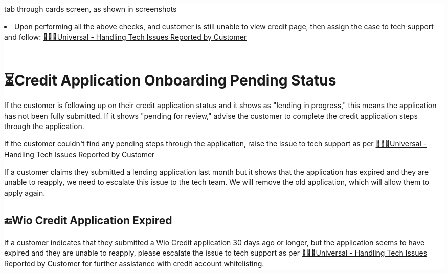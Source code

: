   tab through cards screen, as shown in screenshots
 </li>
 <li class="ghq-card-content__bulleted-list-item" data-ghq-card-content-type="BULLETED_LIST_ITEM" id="bNjWoZFHlkDK">
  Upon performing all the above checks, and customer is still unable to view credit page, then assign the case to tech support and follow:
  <a class="ghq-card-content__guru-card" data-ghq-card-content-type="GURU_CARD" data-ghq-guru-card-id="9febb4fc-ae8b-4175-af7b-c95caedd550e" href="https://github.com/RabboPasch/guru-to-github/blob/main/collections/WIO%20PERSONAL/%F0%9F%91%A8%F0%9F%8F%BC%E2%80%8D%F0%9F%92%BBUniversal%20-%20Handling%20Tech%20Issues%20Reported%20by%20Customers/universal-handling-tech-issues-reported-by-customers.md" rel="noopener noreferrer" target="_blank">
   👨🏼‍💻Universal - Handling Tech Issues Reported by Customer
  </a>
 </li>
</ul>
<hr class="ghq-card-content__horizontal-rule" data-ghq-card-content-type="DIVIDER"/>
<h1 class="ghq-card-content__large-heading" data-ghq-card-content-type="LARGE_HEADING" id="tdNFaRL3BZ6n">
 ⏳Credit Application Onboarding Pending Status
</h1>
<p class="ghq-card-content__paragraph" data-ghq-card-content-type="paragraph" id="xJlBi2Xj6hMX">
 If the customer is following up on their credit application status and it shows as "lending in progress," this means the application has not been fully submitted. If it shows "pending for review," advise the customer to complete the credit application steps through the application.
</p>
<p class="ghq-card-content__paragraph" data-ghq-card-content-type="paragraph" id="N7lGO79tjucd">
 If the customer couldn't find any pending steps through the application, raise the issue to tech support as per
 <a class="ghq-card-content__guru-card" data-ghq-card-content-type="GURU_CARD" data-ghq-guru-card-id="Tr96qeec" href="https://github.com/RabboPasch/guru-to-github/blob/main/collections/WIO%20PERSONAL/%F0%9F%91%A8%F0%9F%8F%BC%E2%80%8D%F0%9F%92%BBUniversal%20-%20Handling%20Tech%20Issues%20Reported%20by%20Customers/universal-handling-tech-issues-reported-by-customers.md" rel="noopener noreferrer" target="_blank">
  👨🏼‍💻Universal - Handling Tech Issues Reported by Customer
 </a>
</p>
<p class="ghq-card-content__paragraph ghq-is-empty" data-ghq-card-content-type="paragraph" id="2xVB9kxtPgqz">
</p>
<p class="ghq-card-content__paragraph" data-ghq-card-content-type="paragraph" id="FpnQbHur5L5V">
 If a customer claims they submitted a lending application last month but it shows that the application has expired and they are unable to reapply, we need to escalate this issue to the tech team. We will remove the old application, which will allow them to apply again.
</p>
<p class="ghq-card-content__paragraph ghq-is-empty" data-ghq-card-content-type="paragraph" id="FST7PimdJzvv">
</p>
<h2 class="ghq-card-content__medium-heading" data-ghq-card-content-type="MEDIUM_HEADING" id="VXAL34I79zgv">
 🔚Wio Credit Application Expired
</h2>
<p class="ghq-card-content__paragraph" data-ghq-card-content-type="paragraph" id="AJFMBJKzrbLu">
 If a customer indicates that they submitted a Wio Credit application 30 days ago or longer, but the application seems to have expired and they are unable to reapply, please escalate the issue to tech support as per
 <a class="ghq-card-content__guru-card" data-ghq-card-content-type="GURU_CARD" data-ghq-guru-card-id="9febb4fc-ae8b-4175-af7b-c95caedd550e" href="https://github.com/RabboPasch/guru-to-github/blob/main/collections/WIO%20PERSONAL/%F0%9F%91%A8%F0%9F%8F%BC%E2%80%8D%F0%9F%92%BBUniversal%20-%20Handling%20Tech%20Issues%20Reported%20by%20Customers/universal-handling-tech-issues-reported-by-customers.md" rel="noopener noreferrer" target="_blank">
  👨🏼‍💻Universal - Handling Tech Issues Reported by Customer
 </a>
 for further assistance with credit account whitelisting.
</p>